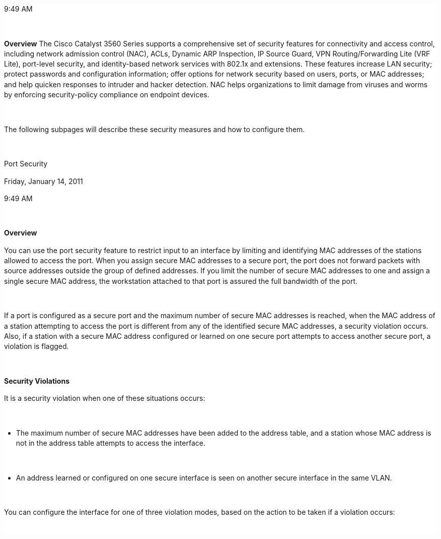 9:49 AM

 

**Overview**
The Cisco Catalyst 3560 Series supports a comprehensive set of security features for connectivity and access control, including network admission control (NAC), ACLs, Dynamic ARP Inspection, IP Source Guard, VPN Routing/Forwarding Lite (VRF Lite), port-level security, and identity-based network services with 802.1x and extensions. These features increase LAN security; protect passwords and configuration information; offer options for network security based on users, ports, or MAC addresses; and help quicken responses to intruder and hacker detection. NAC helps organizations to limit damage from viruses and worms by enforcing security-policy compliance on endpoint devices.

 

The following subpages will describe these security measures and how to configure them.

 

Port Security

Friday, January 14, 2011

9:49 AM

 

**Overview**

You can use the port security feature to restrict input to an interface by limiting and identifying MAC addresses of the stations allowed to access the port. When you assign secure MAC addresses to a secure port, the port does not forward packets with source addresses outside the group of defined addresses. If you limit the number of secure MAC addresses to one and assign a single secure MAC address, the workstation attached to that port is assured the full bandwidth of the port.

 

If a port is configured as a secure port and the maximum number of secure MAC addresses is reached, when the MAC address of a station attempting to access the port is different from any of the identified secure MAC addresses, a security violation occurs. Also, if a station with a secure MAC address configured or learned on one secure port attempts to access another secure port, a violation is flagged.

 

**Security Violations**

It is a security violation when one of these situations occurs:

 

-   The maximum number of secure MAC addresses have been added to the address table, and a station whose MAC address is not in the address table attempts to access the interface.

 

-   An address learned or configured on one secure interface is seen on another secure interface in the same VLAN.

 

You can configure the interface for one of three violation modes, based on the action to be taken if a violation occurs:

 
